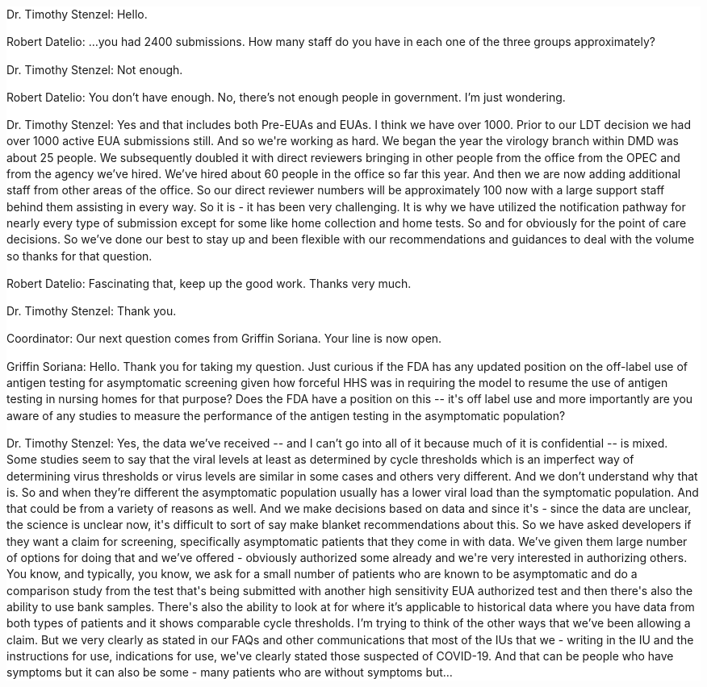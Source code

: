  Dr. Timothy Stenzel:
 Hello.

Robert Datelio:
…you had 2400 submissions. How many staff do you have in each one of the three groups approximately?

 Dr. Timothy Stenzel:
 Not enough.

Robert Datelio:
You don’t have enough. No, there’s not enough people in government. I’m just wondering.

 Dr. Timothy Stenzel:
 Yes and that includes both Pre-EUAs and EUAs. I think we have over 1000. Prior to our LDT decision we had over 1000 active EUA submissions still. And so we're working as hard. We began the year the virology branch within DMD was about 25 people. We subsequently doubled it with direct reviewers bringing in other people from the office from the OPEC and from the agency we’ve hired. We’ve hired about 60 people in the office so far this year. And then we are now adding additional staff from other areas of the office. So our direct reviewer numbers will be approximately 100 now with a large support staff behind them assisting in every way. So it is - it has been very challenging. It is why we have utilized the notification pathway for nearly every type of submission except for some like home collection and home tests. So and for obviously for the point of care decisions. So we’ve done our best to stay up and been flexible with our recommendations and guidances to deal with the volume so thanks for that question.

Robert Datelio:
Fascinating that, keep up the good work. Thanks very much.

 Dr. Timothy Stenzel:
 Thank you.

Coordinator:
Our next question comes from Griffin Soriana. Your line is now open.

Griffin Soriana:
Hello. Thank you for taking my question. Just curious if the FDA has any updated position on the off-label use of antigen testing for asymptomatic screening given how forceful HHS was in requiring the model to resume the use of antigen testing in nursing homes for that purpose? Does the FDA have a position on this -- it's off label use and more importantly are you aware of any studies to measure the performance of the antigen testing in the asymptomatic population?

 Dr. Timothy Stenzel:
 Yes, the data we’ve received -- and I can’t go into all of it because much of it is confidential -- is mixed. Some studies seem to say that the viral levels at least as determined by cycle thresholds which is an imperfect way of determining virus thresholds or virus levels are similar in some cases and others very different. And we don’t understand why that is. So and when they’re different the asymptomatic population usually has a lower viral load than the symptomatic population. And that could be from a variety of reasons as well. And we make decisions based on data and since it's - since the data are unclear, the science is unclear now, it's difficult to sort of say make blanket recommendations about this. So we have asked developers if they want a claim for screening, specifically asymptomatic patients that they come in with data. We’ve given them large number of options for doing that and we’ve offered - obviously authorized some already and we're very interested in authorizing others. You know, and typically, you know, we ask for a small number of patients who are known to be asymptomatic and do a comparison study from the test that's being submitted with another high sensitivity EUA authorized test and then there's also the ability to use bank samples. There's also the ability to look at for where it’s applicable to historical data where you have data from both types of patients and it shows comparable cycle thresholds. I’m trying to think of the other ways that we’ve been allowing a claim. But we very clearly as stated in our FAQs and other communications that most of the IUs that we - writing in the IU and the instructions for use, indications for use, we've clearly stated those suspected of COVID-19. And that can be people who have symptoms but it can also be some - many patients who are without symptoms but…
